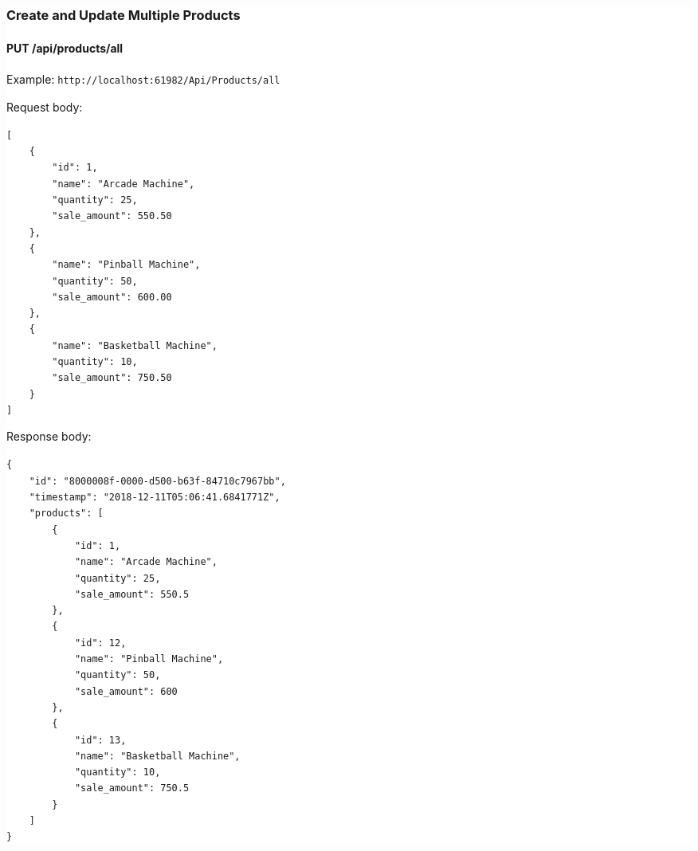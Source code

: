 

### Create and Update Multiple Products

#### PUT	/api/products/all

Example: ```http://localhost:61982/Api/Products/all```

Request body:

```
[
	{
		"id": 1,
		"name": "Arcade Machine",
		"quantity": 25,
		"sale_amount": 550.50
	},
	{
		"name": "Pinball Machine",
		"quantity": 50,
		"sale_amount": 600.00
	},
	{
		"name": "Basketball Machine",
		"quantity": 10,
		"sale_amount": 750.50
	}
]

```

Response body:

```
{
    "id": "8000008f-0000-d500-b63f-84710c7967bb",
    "timestamp": "2018-12-11T05:06:41.6841771Z",
    "products": [
        {
            "id": 1,
            "name": "Arcade Machine",
            "quantity": 25,
            "sale_amount": 550.5
        },
        {
            "id": 12,
            "name": "Pinball Machine",
            "quantity": 50,
            "sale_amount": 600
        },
        {
            "id": 13,
            "name": "Basketball Machine",
            "quantity": 10,
            "sale_amount": 750.5
        }
    ]
}
```
